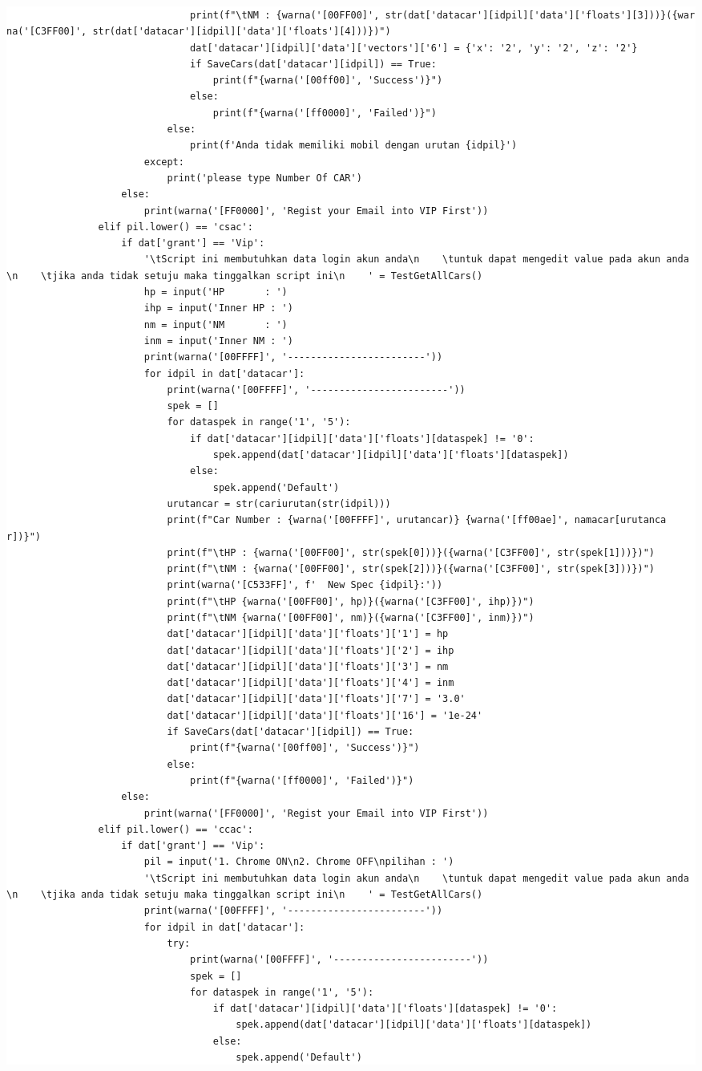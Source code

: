                                     print(f"\tNM : {warna('[00FF00]', str(dat['datacar'][idpil]['data']['floats'][3]))}({warna('[C3FF00]', str(dat['datacar'][idpil]['data']['floats'][4]))})")
                                    dat['datacar'][idpil]['data']['vectors']['6'] = {'x': '2', 'y': '2', 'z': '2'}
                                    if SaveCars(dat['datacar'][idpil]) == True:
                                        print(f"{warna('[00ff00]', 'Success')}")
                                    else:
                                        print(f"{warna('[ff0000]', 'Failed')}")
                                else:
                                    print(f'Anda tidak memiliki mobil dengan urutan {idpil}')
                            except:
                                print('please type Number Of CAR')
                        else:
                            print(warna('[FF0000]', 'Regist your Email into VIP First'))
                    elif pil.lower() == 'csac':
                        if dat['grant'] == 'Vip':
                            '\tScript ini membutuhkan data login akun anda\n    \tuntuk dapat mengedit value pada akun anda\n    \tjika anda tidak setuju maka tinggalkan script ini\n    ' = TestGetAllCars()
                            hp = input('HP       : ')
                            ihp = input('Inner HP : ')
                            nm = input('NM       : ')
                            inm = input('Inner NM : ')
                            print(warna('[00FFFF]', '------------------------'))
                            for idpil in dat['datacar']:
                                print(warna('[00FFFF]', '------------------------'))
                                spek = []
                                for dataspek in range('1', '5'):
                                    if dat['datacar'][idpil]['data']['floats'][dataspek] != '0':
                                        spek.append(dat['datacar'][idpil]['data']['floats'][dataspek])
                                    else:
                                        spek.append('Default')
                                urutancar = str(cariurutan(str(idpil)))
                                print(f"Car Number : {warna('[00FFFF]', urutancar)} {warna('[ff00ae]', namacar[urutancar])}")
                                print(f"\tHP : {warna('[00FF00]', str(spek[0]))}({warna('[C3FF00]', str(spek[1]))})")
                                print(f"\tNM : {warna('[00FF00]', str(spek[2]))}({warna('[C3FF00]', str(spek[3]))})")
                                print(warna('[C533FF]', f'  New Spec {idpil}:'))
                                print(f"\tHP {warna('[00FF00]', hp)}({warna('[C3FF00]', ihp)})")
                                print(f"\tNM {warna('[00FF00]', nm)}({warna('[C3FF00]', inm)})")
                                dat['datacar'][idpil]['data']['floats']['1'] = hp
                                dat['datacar'][idpil]['data']['floats']['2'] = ihp
                                dat['datacar'][idpil]['data']['floats']['3'] = nm
                                dat['datacar'][idpil]['data']['floats']['4'] = inm
                                dat['datacar'][idpil]['data']['floats']['7'] = '3.0'
                                dat['datacar'][idpil]['data']['floats']['16'] = '1e-24'
                                if SaveCars(dat['datacar'][idpil]) == True:
                                    print(f"{warna('[00ff00]', 'Success')}")
                                else:
                                    print(f"{warna('[ff0000]', 'Failed')}")
                        else:
                            print(warna('[FF0000]', 'Regist your Email into VIP First'))
                    elif pil.lower() == 'ccac':
                        if dat['grant'] == 'Vip':
                            pil = input('1. Chrome ON\n2. Chrome OFF\npilihan : ')
                            '\tScript ini membutuhkan data login akun anda\n    \tuntuk dapat mengedit value pada akun anda\n    \tjika anda tidak setuju maka tinggalkan script ini\n    ' = TestGetAllCars()
                            print(warna('[00FFFF]', '------------------------'))
                            for idpil in dat['datacar']:
                                try:
                                    print(warna('[00FFFF]', '------------------------'))
                                    spek = []
                                    for dataspek in range('1', '5'):
                                        if dat['datacar'][idpil]['data']['floats'][dataspek] != '0':
                                            spek.append(dat['datacar'][idpil]['data']['floats'][dataspek])
                                        else:
                                            spek.append('Default')